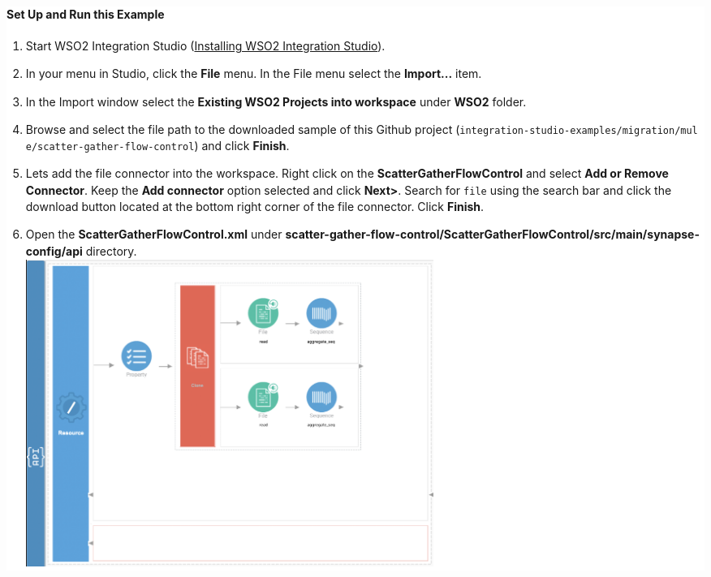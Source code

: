 #### Set Up and Run this Example

1. Start WSO2 Integration Studio ([Installing WSO2 Integration Studio](https://ei.docs.wso2.com/en/latest/micro-integrator/develop/installing-WSO2-Integration-Studio/)).

2. In your menu in Studio, click the **File** menu. In the File menu select the **Import...** item.

3. In the Import window select the **Existing WSO2 Projects into workspace** under **WSO2** folder.

4. Browse and select the file path to the downloaded sample of this Github project (``integration-studio-examples/migration/mule/scatter-gather-flow-control``) and click **Finish**.

5. Lets add the file connector into the workspace. Right click on the **ScatterGatherFlowControl** and select **Add or Remove Connector**. Keep the **Add connector** option selected and click **Next>**. Search for `file` using the search bar and click the download button located at the bottom right corner of the file connector. Click **Finish**.

6. Open the **ScatterGatherFlowControl.xml** under **scatter-gather-flow-control/ScatterGatherFlowControl/src/main/synapse-config/api** directory.<br>
	<img width="60%" src="../../resources/images/scatter-gather-flow-control.png">

